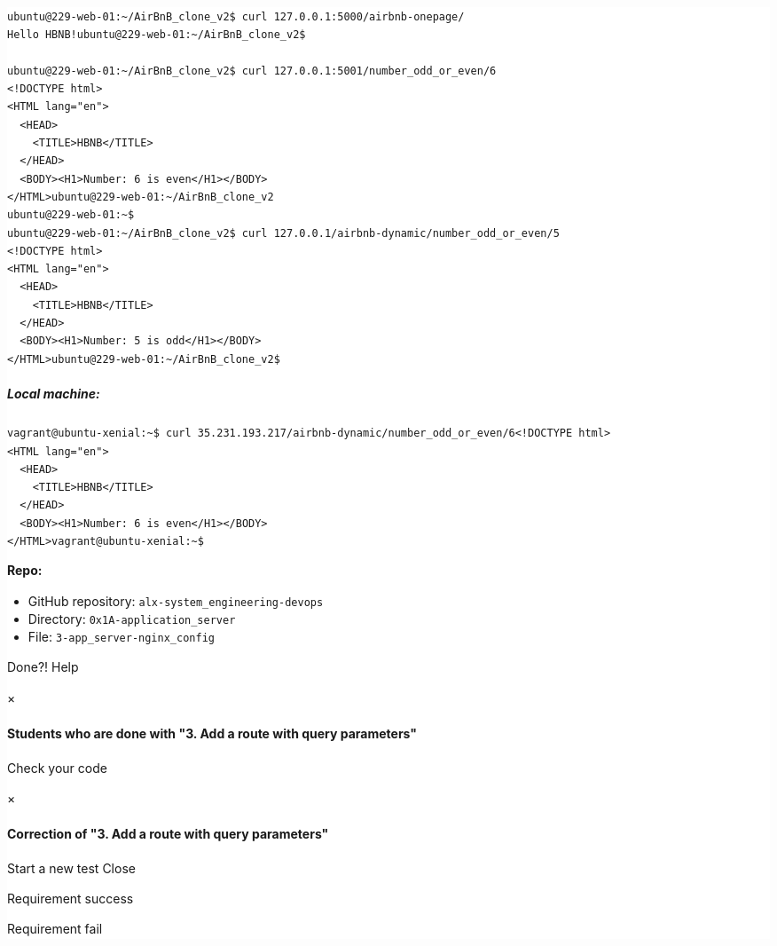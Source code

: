     ubuntu@229-web-01:~/AirBnB_clone_v2$ curl 127.0.0.1:5000/airbnb-onepage/
    Hello HBNB!ubuntu@229-web-01:~/AirBnB_clone_v2$
    
    ubuntu@229-web-01:~/AirBnB_clone_v2$ curl 127.0.0.1:5001/number_odd_or_even/6
    <!DOCTYPE html>
    <HTML lang="en">
      <HEAD>
        <TITLE>HBNB</TITLE>
      </HEAD>
      <BODY><H1>Number: 6 is even</H1></BODY>
    </HTML>ubuntu@229-web-01:~/AirBnB_clone_v2
    ubuntu@229-web-01:~$ 
    ubuntu@229-web-01:~/AirBnB_clone_v2$ curl 127.0.0.1/airbnb-dynamic/number_odd_or_even/5
    <!DOCTYPE html>
    <HTML lang="en">
      <HEAD>
        <TITLE>HBNB</TITLE>
      </HEAD>
      <BODY><H1>Number: 5 is odd</H1></BODY>
    </HTML>ubuntu@229-web-01:~/AirBnB_clone_v2$
    

##### Local machine:

    vagrant@ubuntu-xenial:~$ curl 35.231.193.217/airbnb-dynamic/number_odd_or_even/6<!DOCTYPE html>
    <HTML lang="en">
      <HEAD>
        <TITLE>HBNB</TITLE>
      </HEAD>
      <BODY><H1>Number: 6 is even</H1></BODY>
    </HTML>vagrant@ubuntu-xenial:~$
    

**Repo:**

*   GitHub repository: `alx-system_engineering-devops`
*   Directory: `0x1A-application_server`
*   File: `3-app_server-nginx_config`

Done?! Help

×

#### Students who are done with "3. Add a route with query parameters"

Check your code

×

#### Correction of "3. Add a route with query parameters"

Start a new test Close

Requirement success

Requirement fail
